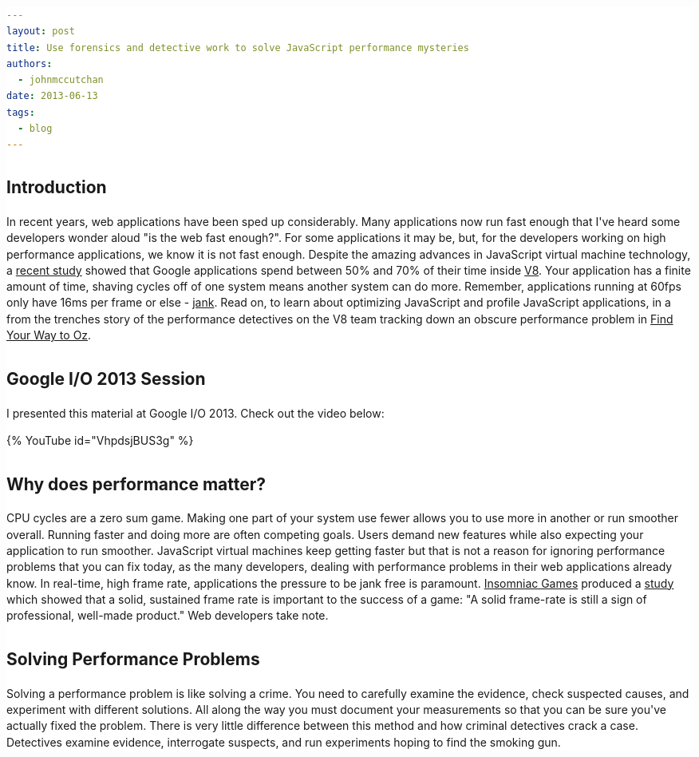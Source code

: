 ```yaml
---
layout: post
title: Use forensics and detective work to solve JavaScript performance mysteries
authors:
  - johnmccutchan
date: 2013-06-13
tags:
  - blog
---
```

## Introduction

In recent years, web applications have been sped up considerably. Many applications now run fast enough that I've heard some developers wonder aloud "is the web fast enough?". For some applications it may be, but, for the developers working on high performance applications, we know it is not fast enough. Despite the amazing advances in JavaScript virtual machine technology, a [recent study](https://docs.google.com/a/google.com/document/d/1k8d4SsYJoCfmw6Te8Ijf3WEyotNHp6YMy1PEgn_o5Yg/edit) showed that Google applications spend between 50% and 70% of their time inside [V8](https://code.google.com/p/v8/). Your application has a finite amount of time, shaving cycles off of one system means another system can do more. Remember, applications running at 60fps only have 16ms per frame or else - [jank](http://jankfree.org). Read on, to learn about optimizing JavaScript and profile JavaScript applications, in a from the trenches story of the performance detectives on the V8 team tracking down an obscure performance problem in [Find Your Way to Oz](http://www.findyourwaytooz.com/).

## Google I/O 2013 Session

I presented this material at Google I/O 2013. Check out the video below:

{% YouTube id="VhpdsjBUS3g" %}

## Why does performance matter?

CPU cycles are a zero sum game. Making one part of your system use fewer allows you to use more in another or run smoother overall. Running faster and doing more are often competing goals. Users demand new features while also expecting your application to run smoother. JavaScript virtual machines keep getting faster but that is not a reason for ignoring performance problems that you can fix today, as the many developers, dealing with performance problems in their web applications already know. In real-time, high frame rate, applications the pressure to be jank free is paramount. [Insomniac Games](http://www.insomniacgames.com/) produced a [study](http://www.eurogamer.net/articles/insomniac-60fps-no-more) which showed that a solid, sustained frame rate is important to the success of a game: "A solid frame-rate is still a sign of professional, well-made product." Web developers take note.

## Solving Performance Problems

Solving a performance problem is like solving a crime. You need to carefully examine the evidence, check suspected causes, and experiment with different solutions. All along the way you must document your measurements so that you can be sure you've actually fixed the problem. There is very little difference between this method and how criminal detectives crack a case. Detectives examine evidence, interrogate suspects, and run experiments hoping to find the smoking gun.
